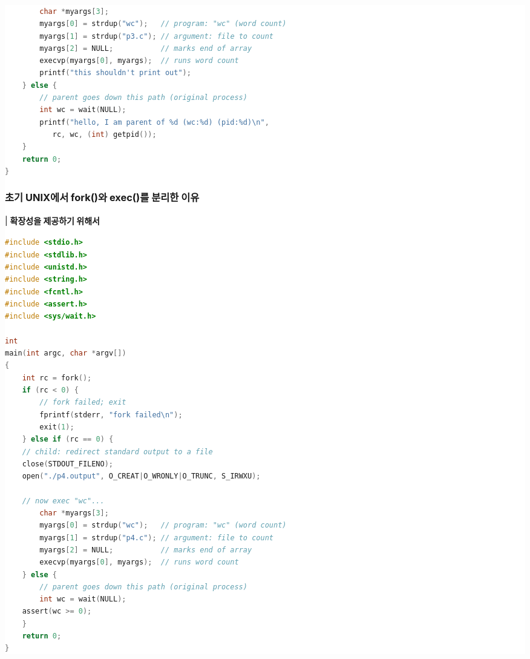 ```c
        char *myargs[3];
        myargs[0] = strdup("wc");   // program: "wc" (word count)
        myargs[1] = strdup("p3.c"); // argument: file to count
        myargs[2] = NULL;           // marks end of array
        execvp(myargs[0], myargs);  // runs word count
        printf("this shouldn't print out");
    } else {
        // parent goes down this path (original process)
        int wc = wait(NULL);
        printf("hello, I am parent of %d (wc:%d) (pid:%d)\n",
	       rc, wc, (int) getpid());
    }
    return 0;
}
```

### 초기 UNIX에서 fork()와 exec()를 분리한 이유

| **확장성을 제공하기 위해서**

```c
#include <stdio.h>
#include <stdlib.h>
#include <unistd.h>
#include <string.h>
#include <fcntl.h>
#include <assert.h>
#include <sys/wait.h>

int
main(int argc, char *argv[])
{
    int rc = fork();
    if (rc < 0) {
        // fork failed; exit
        fprintf(stderr, "fork failed\n");
        exit(1);
    } else if (rc == 0) {
	// child: redirect standard output to a file
	close(STDOUT_FILENO);
	open("./p4.output", O_CREAT|O_WRONLY|O_TRUNC, S_IRWXU);

	// now exec "wc"...
        char *myargs[3];
        myargs[0] = strdup("wc");   // program: "wc" (word count)
        myargs[1] = strdup("p4.c"); // argument: file to count
        myargs[2] = NULL;           // marks end of array
        execvp(myargs[0], myargs);  // runs word count
    } else {
        // parent goes down this path (original process)
        int wc = wait(NULL);
	assert(wc >= 0);
    }
    return 0;
}

```
